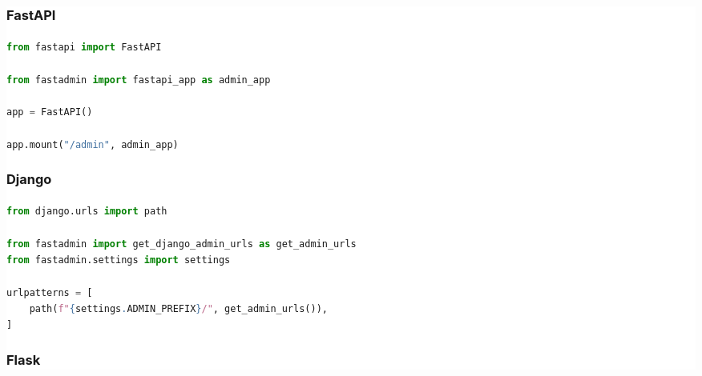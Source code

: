 










### FastAPI












```python
from fastapi import FastAPI

from fastadmin import fastapi_app as admin_app

app = FastAPI()

app.mount("/admin", admin_app)

```






### Django












```python
from django.urls import path

from fastadmin import get_django_admin_urls as get_admin_urls
from fastadmin.settings import settings

urlpatterns = [
    path(f"{settings.ADMIN_PREFIX}/", get_admin_urls()),
]

```






### Flask

